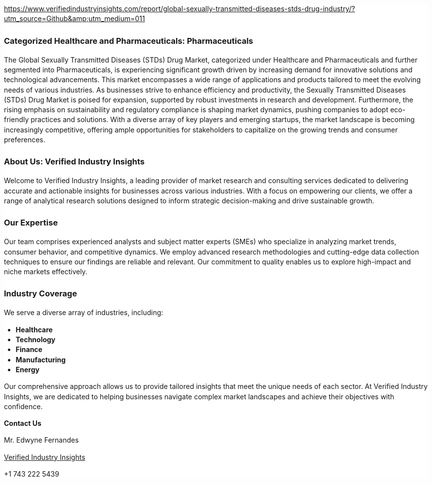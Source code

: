 </strong><a href="https://www.verifiedindustryinsights.com/report/global-sexually-transmitted-diseases-stds-drug-industry/?utm_source=Github&amp;utm_medium=011">https://www.verifiedindustryinsights.com/report/global-sexually-transmitted-diseases-stds-drug-industry/?utm_source=Github&amp;utm_medium=011</a>&nbsp;</p><h3>Categorized Healthcare and Pharmaceuticals: Pharmaceuticals </h3><p>The Global Sexually Transmitted Diseases (STDs) Drug Market, categorized under Healthcare and Pharmaceuticals and further segmented into Pharmaceuticals, is experiencing significant growth driven by increasing demand for innovative solutions and technological advancements. This market encompasses a wide range of applications and products tailored to meet the evolving needs of various industries. As businesses strive to enhance efficiency and productivity, the Sexually Transmitted Diseases (STDs) Drug Market is poised for expansion, supported by robust investments in research and development. Furthermore, the rising emphasis on sustainability and regulatory compliance is shaping market dynamics, pushing companies to adopt eco-friendly practices and solutions. With a diverse array of key players and emerging startups, the market landscape is becoming increasingly competitive, offering ample opportunities for stakeholders to capitalize on the growing trends and consumer preferences.</p><h3>About Us: Verified Industry Insights</h3><p>Welcome to Verified Industry Insights, a leading provider of market research and consulting services dedicated to delivering accurate and actionable insights for businesses across various industries. With a focus on empowering our clients, we offer a range of analytical research solutions designed to inform strategic decision-making and drive sustainable growth.</p><h3>Our Expertise</h3><p>Our team comprises experienced analysts and subject matter experts (SMEs) who specialize in analyzing market trends, consumer behavior, and competitive dynamics. We employ advanced research methodologies and cutting-edge data collection techniques to ensure our findings are reliable and relevant. Our commitment to quality enables us to explore high-impact and niche markets effectively.</p><h3>Industry Coverage</h3><p>We serve a diverse array of industries, including:</p><ul><li><strong>Healthcare</strong></li><li><strong>Technology</strong></li><li><strong>Finance</strong></li><li><strong>Manufacturing</strong></li><li><strong>Energy</strong></li></ul><p>Our comprehensive approach allows us to provide tailored insights that meet the unique needs of each sector. At Verified Industry Insights, we are dedicated to helping businesses navigate complex market landscapes and achieve their objectives with confidence.</p><p><strong>Contact Us</strong></p><p>Mr. Edwyne Fernandes</p><p><a href="https://www.verifiedindustryinsights.com/">Verified Industry Insights</a></p><p>+1 743 222 5439</p>
